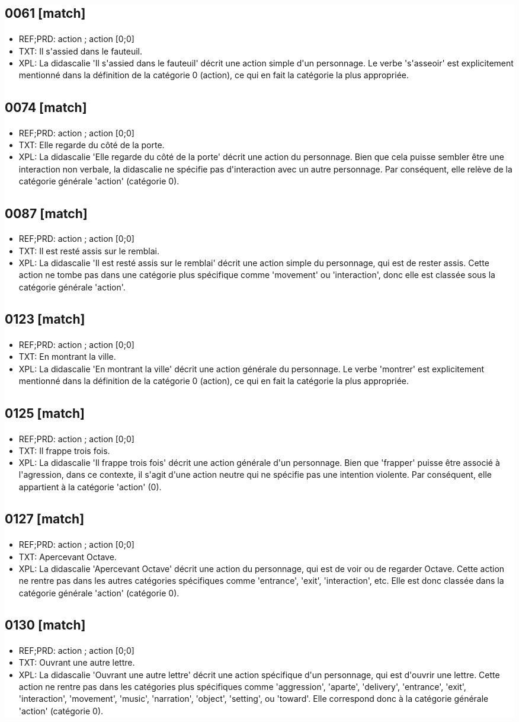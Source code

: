 ## 0061 [match]
  - REF;PRD: action ; action [0;0]
  - TXT: Il s'assied dans le fauteuil.
  - XPL: La didascalie 'Il s'assied dans le fauteuil' décrit une action simple d'un personnage. Le verbe 's'asseoir' est explicitement mentionné dans la définition de la catégorie 0 (action), ce qui en fait la catégorie la plus appropriée.

## 0074 [match]
  - REF;PRD: action ; action [0;0]
  - TXT: Elle regarde du côté de la porte.
  - XPL: La didascalie 'Elle regarde du côté de la porte' décrit une action du personnage. Bien que cela puisse sembler être une interaction non verbale, la didascalie ne spécifie pas d'interaction avec un autre personnage. Par conséquent, elle relève de la catégorie générale 'action' (catégorie 0).

## 0087 [match]
  - REF;PRD: action ; action [0;0]
  - TXT: Il est resté assis sur le remblai.
  - XPL: La didascalie 'Il est resté assis sur le remblai' décrit une action simple du personnage, qui est de rester assis. Cette action ne tombe pas dans une catégorie plus spécifique comme 'movement' ou 'interaction', donc elle est classée sous la catégorie générale 'action'.

## 0123 [match]
  - REF;PRD: action ; action [0;0]
  - TXT: En montrant la ville.
  - XPL: La didascalie 'En montrant la ville' décrit une action générale du personnage. Le verbe 'montrer' est explicitement mentionné dans la définition de la catégorie 0 (action), ce qui en fait la catégorie la plus appropriée.

## 0125 [match]
  - REF;PRD: action ; action [0;0]
  - TXT: Il frappe trois fois.
  - XPL: La didascalie 'Il frappe trois fois' décrit une action générale d'un personnage. Bien que 'frapper' puisse être associé à l'agression, dans ce contexte, il s'agit d'une action neutre qui ne spécifie pas une intention violente. Par conséquent, elle appartient à la catégorie 'action' (0).

## 0127 [match]
  - REF;PRD: action ; action [0;0]
  - TXT: Apercevant Octave.
  - XPL: La didascalie 'Apercevant Octave' décrit une action du personnage, qui est de voir ou de regarder Octave. Cette action ne rentre pas dans les autres catégories spécifiques comme 'entrance', 'exit', 'interaction', etc. Elle est donc classée dans la catégorie générale 'action' (catégorie 0).

## 0130 [match]
  - REF;PRD: action ; action [0;0]
  - TXT: Ouvrant une autre lettre.
  - XPL: La didascalie 'Ouvrant une autre lettre' décrit une action spécifique d'un personnage, qui est d'ouvrir une lettre. Cette action ne rentre pas dans les catégories plus spécifiques comme 'aggression', 'aparte', 'delivery', 'entrance', 'exit', 'interaction', 'movement', 'music', 'narration', 'object', 'setting', ou 'toward'. Elle correspond donc à la catégorie générale 'action' (catégorie 0).
